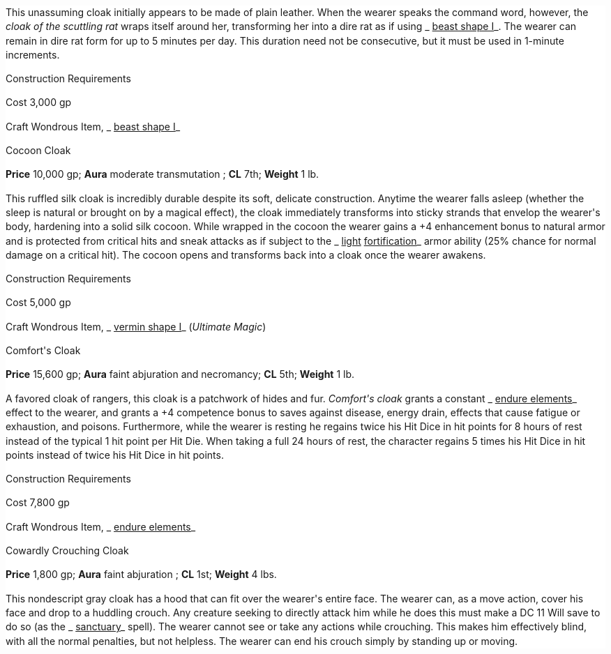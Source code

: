 This unassuming cloak initially appears to be made of plain leather. When the wearer speaks the command word, however, the _cloak of the scuttling rat_ wraps itself around her, transforming her into a dire rat as if using _ [beast shape I](/pathfinderRPG/prd/spells/beastShape.html#_beast-shape-i)_. The wearer can remain in dire rat form for up to 5 minutes per day. This duration need not be consecutive, but it must be used in 1-minute increments.

Construction Requirements

Cost 3,000 gp

Craft Wondrous Item, _ [beast shape I](/pathfinderRPG/prd/spells/beastShape.html#_beast-shape-i)_

Cocoon Cloak

**Price** 10,000 gp; **Aura** moderate transmutation ; **CL** 7th; **Weight** 1 lb.

This ruffled silk cloak is incredibly durable despite its soft, delicate construction. Anytime the wearer falls asleep (whether the sleep is natural or brought on by a magical effect), the cloak immediately transforms into sticky strands that envelop the wearer's body, hardening into a solid silk cocoon. While wrapped in the cocoon the wearer gains a +4 enhancement bonus to natural armor and is protected from critical hits and sneak attacks as if subject to the _ [light](/pathfinderRPG/prd/spells/light.html#_light) [fortification](/pathfinderRPG/prd/magicItems/armor.html#_armor-fortification)_ armor ability (25% chance for normal damage on a critical hit). The cocoon opens and transforms back into a cloak once the wearer awakens.

Construction Requirements

Cost 5,000 gp

Craft Wondrous Item, _ [vermin shape I](/pathfinderRPG/prd/ultimateMagic/spells/verminShape.html#_vermin-shape-i-)_ (_Ultimate Magic_)

Comfort's Cloak

**Price** 15,600 gp; **Aura** faint abjuration and necromancy; **CL** 5th; **Weight** 1 lb.

A favored cloak of rangers, this cloak is a patchwork of hides and fur. _Comfort's cloak_ grants a constant _ [endure elements](/pathfinderRPG/prd/spells/endureElements.html#_endure-elements)_ effect to the wearer, and grants a +4 competence bonus to saves against disease, energy drain, effects that cause fatigue or exhaustion, and poisons. Furthermore, while the wearer is resting he regains twice his Hit Dice in hit points for 8 hours of rest instead of the typical 1 hit point per Hit Die. When taking a full 24 hours of rest, the character regains 5 times his Hit Dice in hit points instead of twice his Hit Dice in hit points.

Construction Requirements

Cost 7,800 gp

Craft Wondrous Item, _ [endure elements](/pathfinderRPG/prd/spells/endureElements.html#_endure-elements)_

Cowardly Crouching Cloak

**Price** 1,800 gp; **Aura** faint abjuration ; **CL** 1st; **Weight** 4 lbs.

This nondescript gray cloak has a hood that can fit over the wearer's entire face. The wearer can, as a move action, cover his face and drop to a huddling crouch. Any creature seeking to directly attack him while he does this must make a DC 11 Will save to do so (as the _ [sanctuary](/pathfinderRPG/prd/spells/sanctuary.html#_sanctuary)_ spell). The wearer cannot see or take any actions while crouching. This makes him effectively blind, with all the normal penalties, but not helpless. The wearer can end his crouch simply by standing up or moving.
